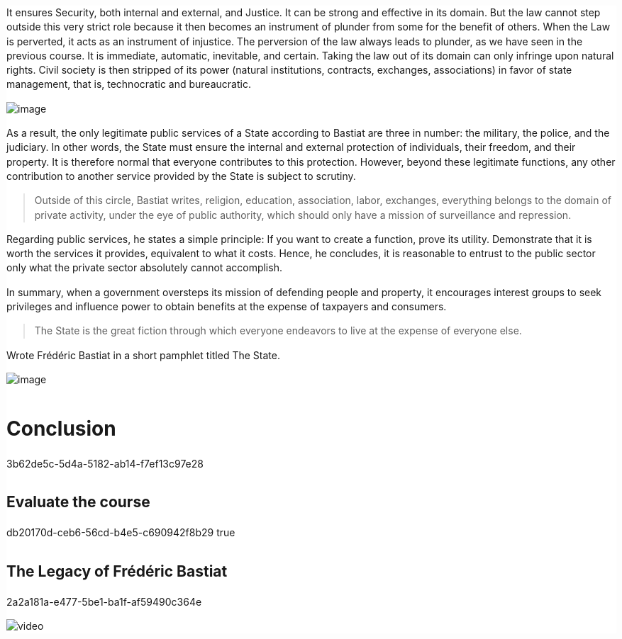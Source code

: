 It ensures Security, both internal and external, and Justice. It can be strong and effective in its domain. But the law cannot step outside this very strict role because it then becomes an instrument of plunder from some for the benefit of others. When the Law is perverted, it acts as an instrument of injustice. The perversion of the law always leads to plunder, as we have seen in the previous course. It is immediate, automatic, inevitable, and certain. Taking the law out of its domain can only infringe upon natural rights. Civil society is then stripped of its power (natural institutions, contracts, exchanges, associations) in favor of state management, that is, technocratic and bureaucratic.

![image](assets/image/19/IMG8.webp)

As a result, the only legitimate public services of a State according to Bastiat are three in number: the military, the police, and the judiciary. In other words, the State must ensure the internal and external protection of individuals, their freedom, and their property. It is therefore normal that everyone contributes to this protection. However, beyond these legitimate functions, any other contribution to another service provided by the State is subject to scrutiny.

> Outside of this circle, Bastiat writes, religion, education, association, labor, exchanges, everything belongs to the domain of private activity, under the eye of public authority, which should only have a mission of surveillance and repression.

Regarding public services, he states a simple principle:
If you want to create a function, prove its utility. Demonstrate that it is worth the services it provides, equivalent to what it costs. Hence, he concludes, it is reasonable to entrust to the public sector only what the private sector absolutely cannot accomplish.

In summary, when a government oversteps its mission of defending people and property, it encourages interest groups to seek privileges and influence power to obtain benefits at the expense of taxpayers and consumers.

> The State is the great fiction through which everyone endeavors to live at the expense of everyone else.

Wrote Frédéric Bastiat in a short pamphlet titled The State.

![image](assets/image/19/IMG9.webp)

# Conclusion

<partId>3b62de5c-5d4a-5182-ab14-f7ef13c97e28</partId>



## Evaluate the course
<chapterId>db20170d-ceb6-56cd-b4e5-c690942f8b29</chapterId>
<isCourseReview>true</isCourseReview>

## The Legacy of Frédéric Bastiat

<chapterId>2a2a181a-e477-5be1-ba1f-af59490c364e</chapterId>

![video](https://youtu.be/bzaIT_G-d4E?si=lzcCHS4FAneNmVSS)
